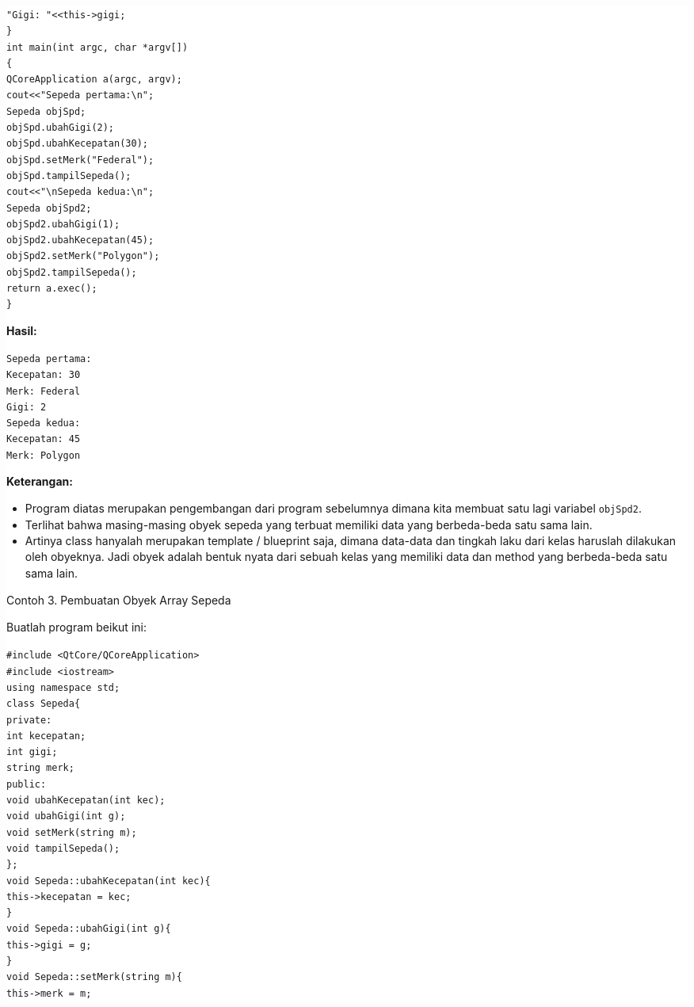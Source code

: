 	"Gigi: "<<this->gigi;
	}
	int main(int argc, char *argv[])
	{
	QCoreApplication a(argc, argv);
	cout<<"Sepeda pertama:\n";
	Sepeda objSpd;
	objSpd.ubahGigi(2);
	objSpd.ubahKecepatan(30);
	objSpd.setMerk("Federal");
	objSpd.tampilSepeda();
	cout<<"\nSepeda kedua:\n";
	Sepeda objSpd2;
	objSpd2.ubahGigi(1);
	objSpd2.ubahKecepatan(45);
	objSpd2.setMerk("Polygon");
	objSpd2.tampilSepeda();
	return a.exec();
	}

**Hasil:**

	Sepeda pertama:
	Kecepatan: 30
	Merk: Federal
	Gigi: 2
	Sepeda kedua:
	Kecepatan: 45
	Merk: Polygon

**Keterangan:**
 
- Program diatas merupakan pengembangan dari program sebelumnya dimana kita membuat satu lagi variabel `objSpd2`.
- Terlihat bahwa masing-masing obyek sepeda yang terbuat memiliki data yang berbeda-beda satu sama lain.
- Artinya class hanyalah merupakan template / blueprint saja, dimana data-data dan tingkah laku dari kelas haruslah dilakukan oleh obyeknya. Jadi obyek adalah bentuk nyata dari sebuah kelas yang memiliki data dan method yang berbeda-beda satu sama lain.

Contoh  3. Pembuatan Obyek Array Sepeda

Buatlah program beikut ini:


	#include <QtCore/QCoreApplication>
	#include <iostream>
	using namespace std;
	class Sepeda{
	private:
	int kecepatan;
	int gigi;
	string merk;
	public:
	void ubahKecepatan(int kec);
	void ubahGigi(int g);
	void setMerk(string m);
	void tampilSepeda();
	};
	void Sepeda::ubahKecepatan(int kec){
	this->kecepatan = kec;
	}
	void Sepeda::ubahGigi(int g){
	this->gigi = g;
	}
	void Sepeda::setMerk(string m){
	this->merk = m;
